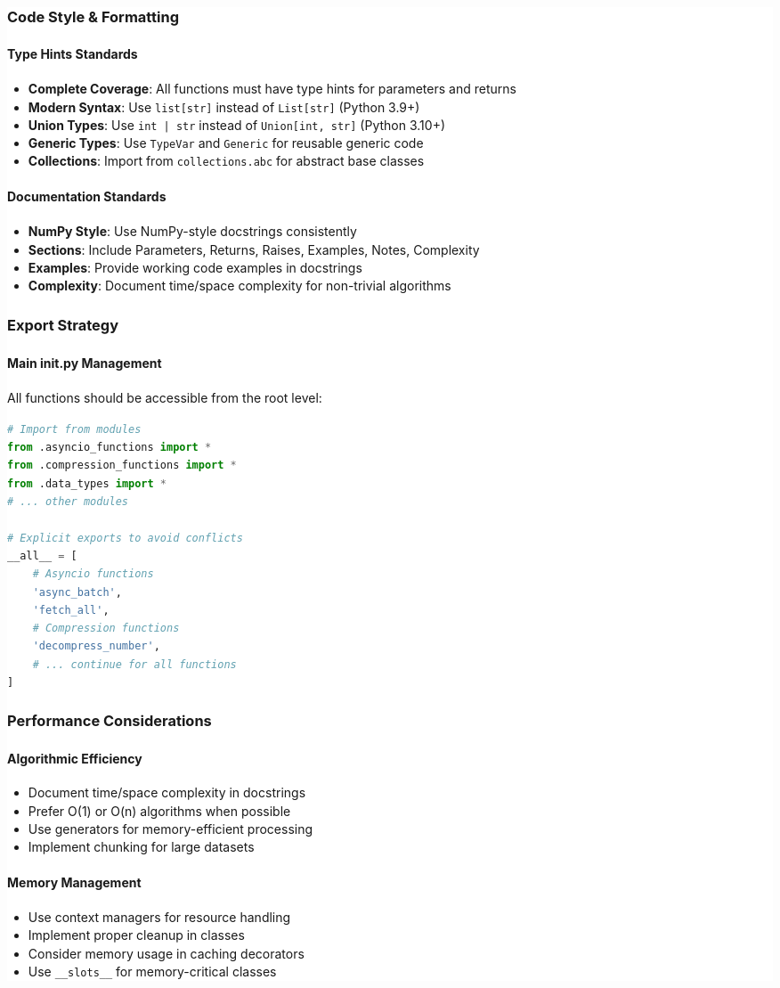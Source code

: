 ### Code Style & Formatting

#### Type Hints Standards
- **Complete Coverage**: All functions must have type hints for parameters and returns
- **Modern Syntax**: Use `list[str]` instead of `List[str]` (Python 3.9+)
- **Union Types**: Use `int | str` instead of `Union[int, str]` (Python 3.10+)
- **Generic Types**: Use `TypeVar` and `Generic` for reusable generic code
- **Collections**: Import from `collections.abc` for abstract base classes

#### Documentation Standards
- **NumPy Style**: Use NumPy-style docstrings consistently
- **Sections**: Include Parameters, Returns, Raises, Examples, Notes, Complexity
- **Examples**: Provide working code examples in docstrings
- **Complexity**: Document time/space complexity for non-trivial algorithms

### Export Strategy

#### Main __init__.py Management
All functions should be accessible from the root level:
```python
# Import from modules
from .asyncio_functions import *
from .compression_functions import *
from .data_types import *
# ... other modules

# Explicit exports to avoid conflicts
__all__ = [
    # Asyncio functions
    'async_batch',
    'fetch_all',
    # Compression functions  
    'decompress_number',
    # ... continue for all functions
]
```

### Performance Considerations

#### Algorithmic Efficiency
- Document time/space complexity in docstrings
- Prefer O(1) or O(n) algorithms when possible
- Use generators for memory-efficient processing
- Implement chunking for large datasets

#### Memory Management
- Use context managers for resource handling
- Implement proper cleanup in classes
- Consider memory usage in caching decorators
- Use `__slots__` for memory-critical classes
